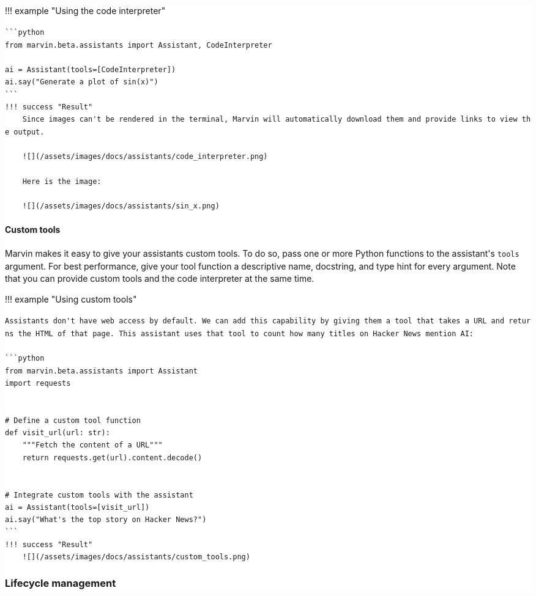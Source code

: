 !!! example "Using the code interpreter"


    ```python
    from marvin.beta.assistants import Assistant, CodeInterpreter

    ai = Assistant(tools=[CodeInterpreter])
    ai.say("Generate a plot of sin(x)")
    ```
    !!! success "Result"
        Since images can't be rendered in the terminal, Marvin will automatically download them and provide links to view the output.
    
        ![](/assets/images/docs/assistants/code_interpreter.png)

        Here is the image:

        ![](/assets/images/docs/assistants/sin_x.png)


#### Custom tools

Marvin makes it easy to give your assistants custom tools. To do so, pass one or more Python functions to the assistant's `tools` argument. For best performance, give your tool function a descriptive name, docstring, and type hint for every argument. Note that you can provide custom tools and the code interpreter at the same time.


!!! example "Using custom tools"

    Assistants don't have web access by default. We can add this capability by giving them a tool that takes a URL and returns the HTML of that page. This assistant uses that tool to count how many titles on Hacker News mention AI:

    ```python
    from marvin.beta.assistants import Assistant
    import requests


    # Define a custom tool function
    def visit_url(url: str):
        """Fetch the content of a URL"""
        return requests.get(url).content.decode()


    # Integrate custom tools with the assistant
    ai = Assistant(tools=[visit_url])
    ai.say("What's the top story on Hacker News?")
    ```
    !!! success "Result"
        ![](/assets/images/docs/assistants/custom_tools.png)

### Lifecycle management

